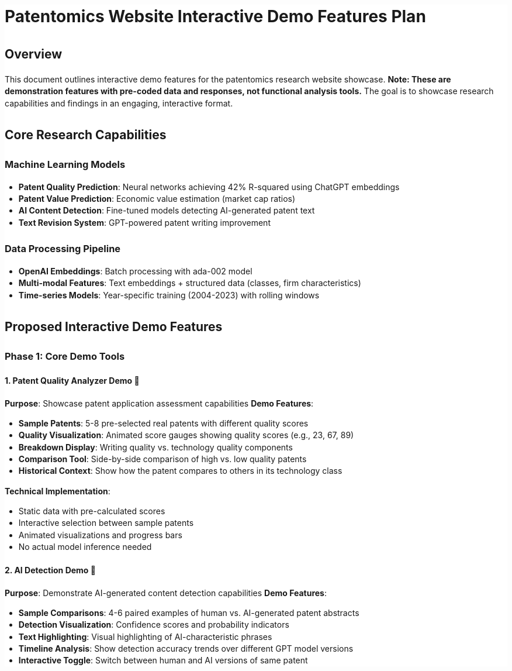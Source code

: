 # Patentomics Website Interactive Demo Features Plan

## Overview
This document outlines interactive demo features for the patentomics research website showcase. **Note: These are demonstration features with pre-coded data and responses, not functional analysis tools.** The goal is to showcase research capabilities and findings in an engaging, interactive format.

## Core Research Capabilities

### Machine Learning Models
- **Patent Quality Prediction**: Neural networks achieving 42% R-squared using ChatGPT embeddings
- **Patent Value Prediction**: Economic value estimation (market cap ratios)
- **AI Content Detection**: Fine-tuned models detecting AI-generated patent text
- **Text Revision System**: GPT-powered patent writing improvement

### Data Processing Pipeline
- **OpenAI Embeddings**: Batch processing with ada-002 model
- **Multi-modal Features**: Text embeddings + structured data (classes, firm characteristics)
- **Time-series Models**: Year-specific training (2004-2023) with rolling windows

## Proposed Interactive Demo Features

### Phase 1: Core Demo Tools

#### 1. Patent Quality Analyzer Demo 🎯
**Purpose**: Showcase patent application assessment capabilities
**Demo Features**:
- **Sample Patents**: 5-8 pre-selected real patents with different quality scores
- **Quality Visualization**: Animated score gauges showing quality scores (e.g., 23, 67, 89)
- **Breakdown Display**: Writing quality vs. technology quality components
- **Comparison Tool**: Side-by-side comparison of high vs. low quality patents
- **Historical Context**: Show how the patent compares to others in its technology class

**Technical Implementation**:
- Static data with pre-calculated scores
- Interactive selection between sample patents
- Animated visualizations and progress bars
- No actual model inference needed

#### 2. AI Detection Demo 🤖
**Purpose**: Demonstrate AI-generated content detection capabilities
**Demo Features**:
- **Sample Comparisons**: 4-6 paired examples of human vs. AI-generated patent abstracts
- **Detection Visualization**: Confidence scores and probability indicators
- **Text Highlighting**: Visual highlighting of AI-characteristic phrases
- **Timeline Analysis**: Show detection accuracy trends over different GPT model versions
- **Interactive Toggle**: Switch between human and AI versions of same patent
